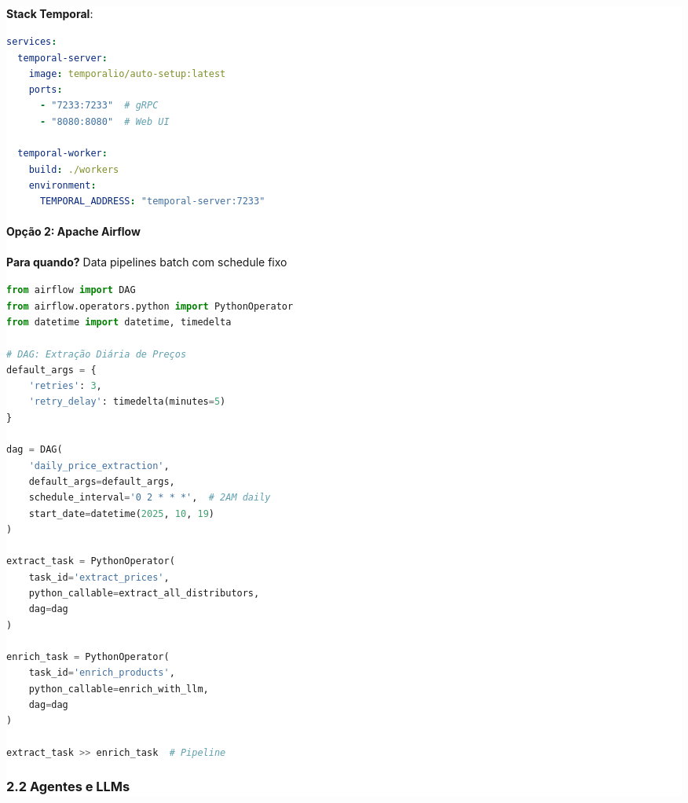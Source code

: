 **Stack Temporal**:
```yaml
services:
  temporal-server:
    image: temporalio/auto-setup:latest
    ports:
      - "7233:7233"  # gRPC
      - "8080:8080"  # Web UI
    
  temporal-worker:
    build: ./workers
    environment:
      TEMPORAL_ADDRESS: "temporal-server:7233"
```

#### **Opção 2: Apache Airflow**

**Para quando?** Data pipelines batch com schedule fixo

```python
from airflow import DAG
from airflow.operators.python import PythonOperator
from datetime import datetime, timedelta

# DAG: Extração Diária de Preços
default_args = {
    'retries': 3,
    'retry_delay': timedelta(minutes=5)
}

dag = DAG(
    'daily_price_extraction',
    default_args=default_args,
    schedule_interval='0 2 * * *',  # 2AM daily
    start_date=datetime(2025, 10, 19)
)

extract_task = PythonOperator(
    task_id='extract_prices',
    python_callable=extract_all_distributors,
    dag=dag
)

enrich_task = PythonOperator(
    task_id='enrich_products',
    python_callable=enrich_with_llm,
    dag=dag
)

extract_task >> enrich_task  # Pipeline
```

### 2.2 Agentes e LLMs
